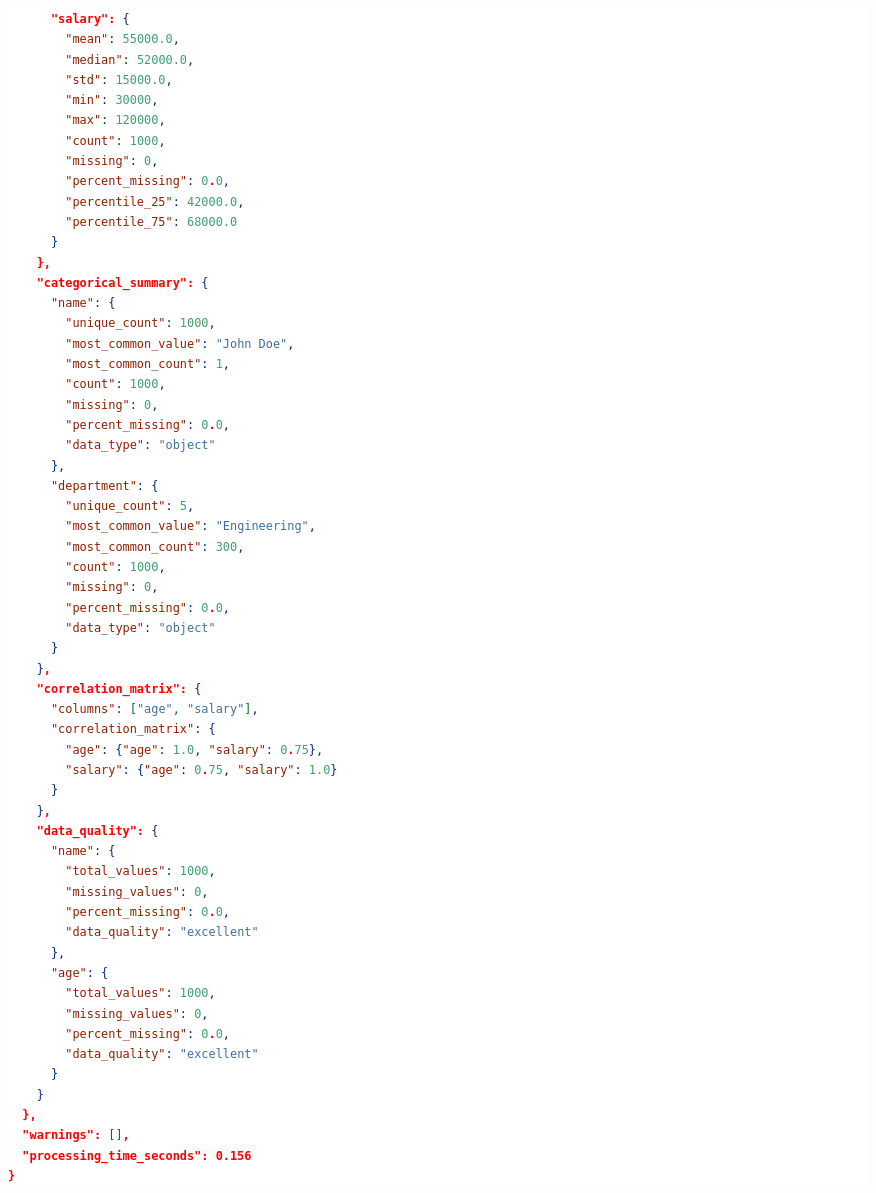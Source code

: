 ```json
      "salary": {
        "mean": 55000.0,
        "median": 52000.0,
        "std": 15000.0,
        "min": 30000,
        "max": 120000,
        "count": 1000,
        "missing": 0,
        "percent_missing": 0.0,
        "percentile_25": 42000.0,
        "percentile_75": 68000.0
      }
    },
    "categorical_summary": {
      "name": {
        "unique_count": 1000,
        "most_common_value": "John Doe",
        "most_common_count": 1,
        "count": 1000,
        "missing": 0,
        "percent_missing": 0.0,
        "data_type": "object"
      },
      "department": {
        "unique_count": 5,
        "most_common_value": "Engineering",
        "most_common_count": 300,
        "count": 1000,
        "missing": 0,
        "percent_missing": 0.0,
        "data_type": "object"
      }
    },
    "correlation_matrix": {
      "columns": ["age", "salary"],
      "correlation_matrix": {
        "age": {"age": 1.0, "salary": 0.75},
        "salary": {"age": 0.75, "salary": 1.0}
      }
    },
    "data_quality": {
      "name": {
        "total_values": 1000,
        "missing_values": 0,
        "percent_missing": 0.0,
        "data_quality": "excellent"
      },
      "age": {
        "total_values": 1000,
        "missing_values": 0,
        "percent_missing": 0.0,
        "data_quality": "excellent"
      }
    }
  },
  "warnings": [],
  "processing_time_seconds": 0.156
}
```

